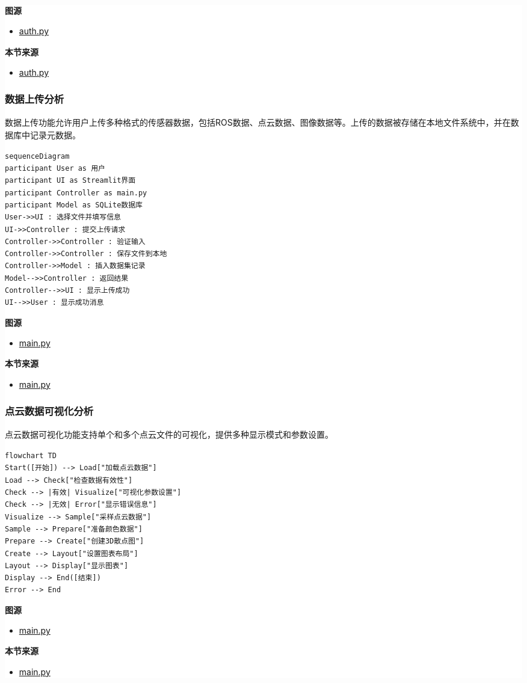 **图源**
- [auth.py](file://src/auth.py#L38-L80)

**本节来源**
- [auth.py](file://src/auth.py#L1-L562)

### 数据上传分析
数据上传功能允许用户上传多种格式的传感器数据，包括ROS数据、点云数据、图像数据等。上传的数据被存储在本地文件系统中，并在数据库中记录元数据。

```mermaid
sequenceDiagram
participant User as 用户
participant UI as Streamlit界面
participant Controller as main.py
participant Model as SQLite数据库
User->>UI : 选择文件并填写信息
UI->>Controller : 提交上传请求
Controller->>Controller : 验证输入
Controller->>Controller : 保存文件到本地
Controller->>Model : 插入数据集记录
Model-->>Controller : 返回结果
Controller-->>UI : 显示上传成功
UI-->>User : 显示成功消息
```

**图源**
- [main.py](file://src/main.py#L464-L523)

**本节来源**
- [main.py](file://src/main.py#L464-L523)

### 点云数据可视化分析
点云数据可视化功能支持单个和多个点云文件的可视化，提供多种显示模式和参数设置。

```mermaid
flowchart TD
Start([开始]) --> Load["加载点云数据"]
Load --> Check["检查数据有效性"]
Check --> |有效| Visualize["可视化参数设置"]
Check --> |无效| Error["显示错误信息"]
Visualize --> Sample["采样点云数据"]
Sample --> Prepare["准备颜色数据"]
Prepare --> Create["创建3D散点图"]
Create --> Layout["设置图表布局"]
Layout --> Display["显示图表"]
Display --> End([结束])
Error --> End
```

**图源**
- [main.py](file://src/main.py#L73-L185)

**本节来源**
- [main.py](file://src/main.py#L73-L185)
